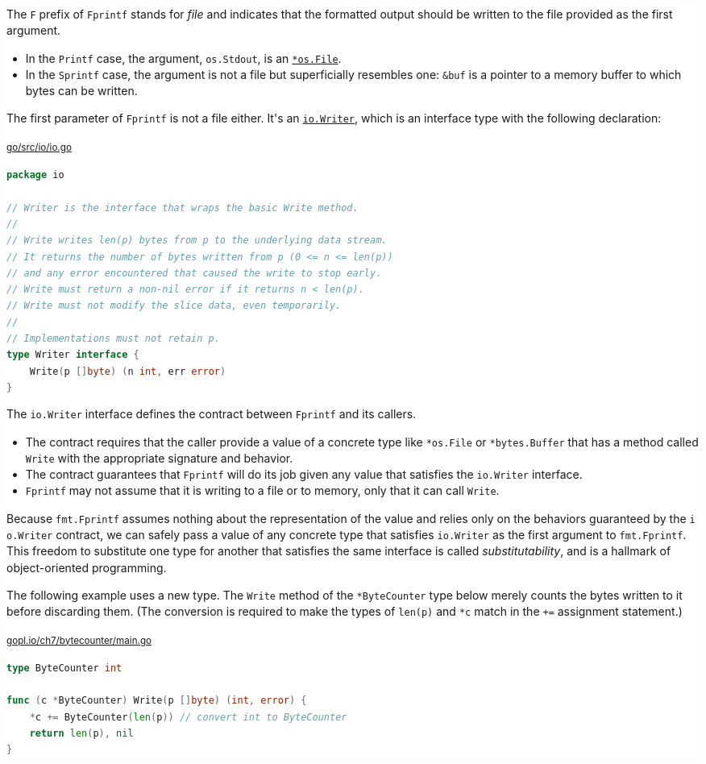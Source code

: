 The `F` prefix of `Fprintf` stands for *file* and indicates that the formatted output should be written to the file provided as the first argument.

* In the `Printf` case, the argument, `os.Stdout`, is an [`*os.File`](https://golang.org/pkg/os/#File).
* In the `Sprintf` case, the argument is not a file but superficially resembles one: `&buf` is a pointer to a memory buffer to which bytes can be written.

The first parameter of `Fprintf` is not a file either. It's an [`io.Writer`](https://golang.org/pkg/io/#Writer), which is an interface type with the following declaration:

<small>[go/src/io/io.go](https://github.com/golang/go/blob/master/src/io/io.go)</small>

```go
package io

// Writer is the interface that wraps the basic Write method.
//
// Write writes len(p) bytes from p to the underlying data stream.
// It returns the number of bytes written from p (0 <= n <= len(p))
// and any error encountered that caused the write to stop early.
// Write must return a non-nil error if it returns n < len(p).
// Write must not modify the slice data, even temporarily.
//
// Implementations must not retain p.
type Writer interface {
	Write(p []byte) (n int, err error)
}
```

The `io.Writer` interface defines the contract between `Fprintf` and its callers.

* The contract requires that the caller provide a value of a concrete type like `*os.File` or `*bytes.Buffer` that has a method called `Write` with the appropriate signature and behavior.
* The contract guarantees that `Fprintf` will do its job given any value that satisfies the `io.Writer` interface.
* `Fprintf` may not assume that it is writing to a file or to memory, only that it can call `Write`.

Because `fmt.Fprintf` assumes nothing about the representation of the value and relies only on the behaviors guaranteed by the `io.Writer` contract, we can safely pass a value of any concrete type that satisfies `io.Writer` as the first argument to `fmt.Fprintf`. This freedom to substitute one type for another that satisfies the same interface is called *substitutability*, and is a hallmark of object-oriented programming.

The following example uses a new type. The `Write` method of the `*ByteCounter` type below merely counts the bytes written to it before discarding them. (The conversion is required to make the types of `len(p)` and `*c` match in the `+=` assignment statement.)

<small>[gopl.io/ch7/bytecounter/main.go](https://github.com/shichao-an/gopl.io/blob/master/ch7/bytecounter/main.go)</small>

```go
type ByteCounter int

func (c *ByteCounter) Write(p []byte) (int, error) {
	*c += ByteCounter(len(p)) // convert int to ByteCounter
	return len(p), nil
}
```
